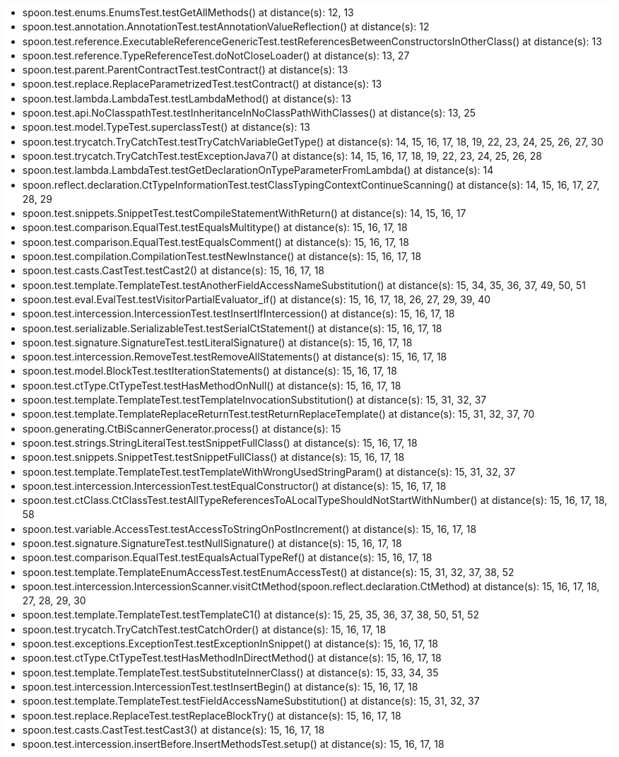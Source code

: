 * spoon.test.enums.EnumsTest.testGetAllMethods() at distance(s): 12, 13
* spoon.test.annotation.AnnotationTest.testAnnotationValueReflection() at distance(s): 12
* spoon.test.reference.ExecutableReferenceGenericTest.testReferencesBetweenConstructorsInOtherClass() at distance(s): 13
* spoon.test.reference.TypeReferenceTest.doNotCloseLoader() at distance(s): 13, 27
* spoon.test.parent.ParentContractTest.testContract() at distance(s): 13
* spoon.test.replace.ReplaceParametrizedTest.testContract() at distance(s): 13
* spoon.test.lambda.LambdaTest.testLambdaMethod() at distance(s): 13
* spoon.test.api.NoClasspathTest.testInheritanceInNoClassPathWithClasses() at distance(s): 13, 25
* spoon.test.model.TypeTest.superclassTest() at distance(s): 13
* spoon.test.trycatch.TryCatchTest.testTryCatchVariableGetType() at distance(s): 14, 15, 16, 17, 18, 19, 22, 23, 24, 25, 26, 27, 30
* spoon.test.trycatch.TryCatchTest.testExceptionJava7() at distance(s): 14, 15, 16, 17, 18, 19, 22, 23, 24, 25, 26, 28
* spoon.test.lambda.LambdaTest.testGetDeclarationOnTypeParameterFromLambda() at distance(s): 14
* spoon.reflect.declaration.CtTypeInformationTest.testClassTypingContextContinueScanning() at distance(s): 14, 15, 16, 17, 27, 28, 29
* spoon.test.snippets.SnippetTest.testCompileStatementWithReturn() at distance(s): 14, 15, 16, 17
* spoon.test.comparison.EqualTest.testEqualsMultitype() at distance(s): 15, 16, 17, 18
* spoon.test.comparison.EqualTest.testEqualsComment() at distance(s): 15, 16, 17, 18
* spoon.test.compilation.CompilationTest.testNewInstance() at distance(s): 15, 16, 17, 18
* spoon.test.casts.CastTest.testCast2() at distance(s): 15, 16, 17, 18
* spoon.test.template.TemplateTest.testAnotherFieldAccessNameSubstitution() at distance(s): 15, 34, 35, 36, 37, 49, 50, 51
* spoon.test.eval.EvalTest.testVisitorPartialEvaluator_if() at distance(s): 15, 16, 17, 18, 26, 27, 29, 39, 40
* spoon.test.intercession.IntercessionTest.testInsertIfIntercession() at distance(s): 15, 16, 17, 18
* spoon.test.serializable.SerializableTest.testSerialCtStatement() at distance(s): 15, 16, 17, 18
* spoon.test.signature.SignatureTest.testLiteralSignature() at distance(s): 15, 16, 17, 18
* spoon.test.intercession.RemoveTest.testRemoveAllStatements() at distance(s): 15, 16, 17, 18
* spoon.test.model.BlockTest.testIterationStatements() at distance(s): 15, 16, 17, 18
* spoon.test.ctType.CtTypeTest.testHasMethodOnNull() at distance(s): 15, 16, 17, 18
* spoon.test.template.TemplateTest.testTemplateInvocationSubstitution() at distance(s): 15, 31, 32, 37
* spoon.test.template.TemplateReplaceReturnTest.testReturnReplaceTemplate() at distance(s): 15, 31, 32, 37, 70
* spoon.generating.CtBiScannerGenerator.process() at distance(s): 15
* spoon.test.strings.StringLiteralTest.testSnippetFullClass() at distance(s): 15, 16, 17, 18
* spoon.test.snippets.SnippetTest.testSnippetFullClass() at distance(s): 15, 16, 17, 18
* spoon.test.template.TemplateTest.testTemplateWithWrongUsedStringParam() at distance(s): 15, 31, 32, 37
* spoon.test.intercession.IntercessionTest.testEqualConstructor() at distance(s): 15, 16, 17, 18
* spoon.test.ctClass.CtClassTest.testAllTypeReferencesToALocalTypeShouldNotStartWithNumber() at distance(s): 15, 16, 17, 18, 58
* spoon.test.variable.AccessTest.testAccessToStringOnPostIncrement() at distance(s): 15, 16, 17, 18
* spoon.test.signature.SignatureTest.testNullSignature() at distance(s): 15, 16, 17, 18
* spoon.test.comparison.EqualTest.testEqualsActualTypeRef() at distance(s): 15, 16, 17, 18
* spoon.test.template.TemplateEnumAccessTest.testEnumAccessTest() at distance(s): 15, 31, 32, 37, 38, 52
* spoon.test.intercession.IntercessionScanner.visitCtMethod(spoon.reflect.declaration.CtMethod) at distance(s): 15, 16, 17, 18, 27, 28, 29, 30
* spoon.test.template.TemplateTest.testTemplateC1() at distance(s): 15, 25, 35, 36, 37, 38, 50, 51, 52
* spoon.test.trycatch.TryCatchTest.testCatchOrder() at distance(s): 15, 16, 17, 18
* spoon.test.exceptions.ExceptionTest.testExceptionInSnippet() at distance(s): 15, 16, 17, 18
* spoon.test.ctType.CtTypeTest.testHasMethodInDirectMethod() at distance(s): 15, 16, 17, 18
* spoon.test.template.TemplateTest.testSubstituteInnerClass() at distance(s): 15, 33, 34, 35
* spoon.test.intercession.IntercessionTest.testInsertBegin() at distance(s): 15, 16, 17, 18
* spoon.test.template.TemplateTest.testFieldAccessNameSubstitution() at distance(s): 15, 31, 32, 37
* spoon.test.replace.ReplaceTest.testReplaceBlockTry() at distance(s): 15, 16, 17, 18
* spoon.test.casts.CastTest.testCast3() at distance(s): 15, 16, 17, 18
* spoon.test.intercession.insertBefore.InsertMethodsTest.setup() at distance(s): 15, 16, 17, 18